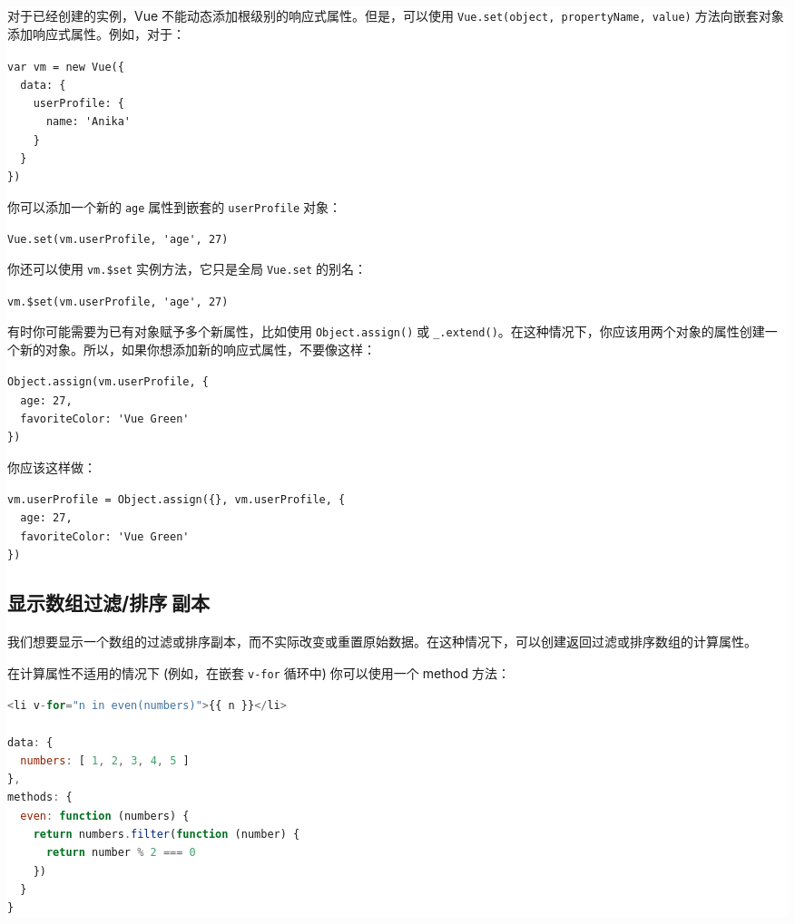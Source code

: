 对于已经创建的实例，Vue 不能动态添加根级别的响应式属性。但是，可以使用 `Vue.set(object, propertyName, value)` 方法向嵌套对象添加响应式属性。例如，对于：

```
var vm = new Vue({
  data: {
    userProfile: {
      name: 'Anika'
    }
  }
})
```

你可以添加一个新的 `age` 属性到嵌套的 `userProfile` 对象：

```
Vue.set(vm.userProfile, 'age', 27)
```

你还可以使用 `vm.$set` 实例方法，它只是全局 `Vue.set` 的别名：

```
vm.$set(vm.userProfile, 'age', 27)
```

有时你可能需要为已有对象赋予多个新属性，比如使用 `Object.assign()` 或 `_.extend()`。在这种情况下，你应该用两个对象的属性创建一个新的对象。所以，如果你想添加新的响应式属性，不要像这样：

```
Object.assign(vm.userProfile, {
  age: 27,
  favoriteColor: 'Vue Green'
})
```

你应该这样做：

```
vm.userProfile = Object.assign({}, vm.userProfile, {
  age: 27,
  favoriteColor: 'Vue Green'
})
```

## 显示数组过滤/排序 副本

我们想要显示一个数组的过滤或排序副本，而不实际改变或重置原始数据。在这种情况下，可以创建返回过滤或排序数组的计算属性。

在计算属性不适用的情况下 (例如，在嵌套 `v-for` 循环中) 你可以使用一个 method 方法：

```javascript
<li v-for="n in even(numbers)">{{ n }}</li>

data: {
  numbers: [ 1, 2, 3, 4, 5 ]
},
methods: {
  even: function (numbers) {
    return numbers.filter(function (number) {
      return number % 2 === 0
    })
  }
}
```
